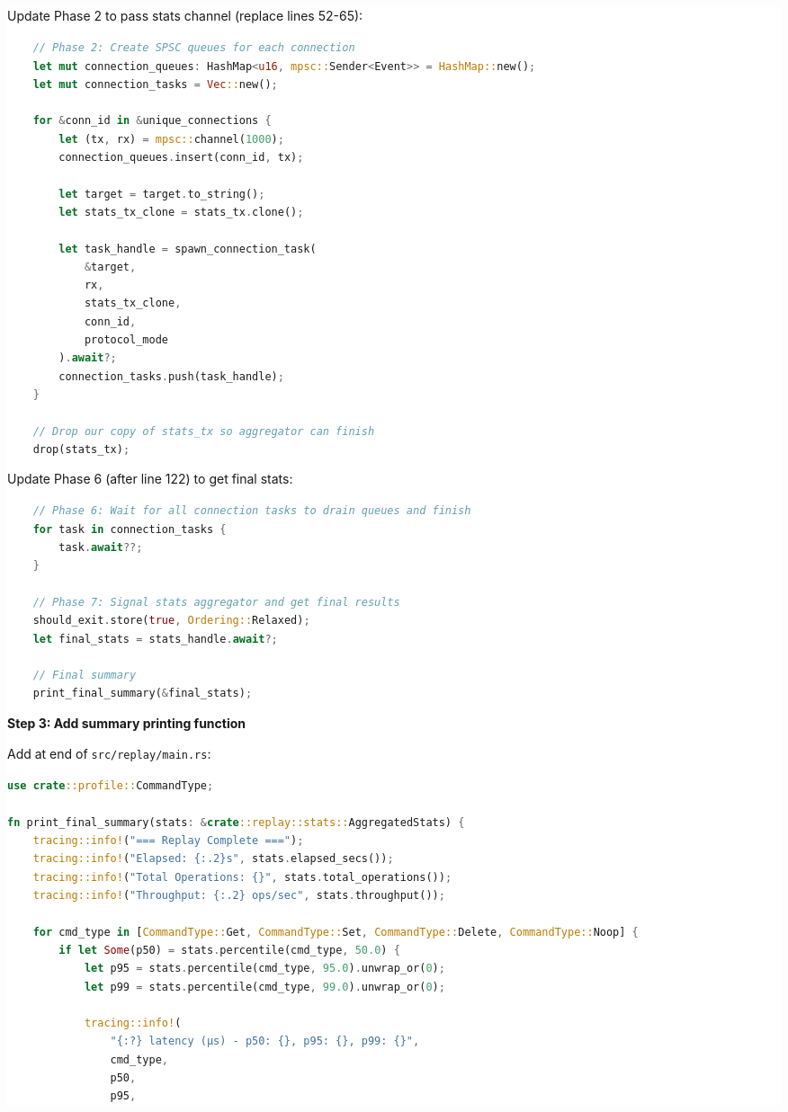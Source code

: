 Update Phase 2 to pass stats channel (replace lines 52-65):

```rust
    // Phase 2: Create SPSC queues for each connection
    let mut connection_queues: HashMap<u16, mpsc::Sender<Event>> = HashMap::new();
    let mut connection_tasks = Vec::new();

    for &conn_id in &unique_connections {
        let (tx, rx) = mpsc::channel(1000);
        connection_queues.insert(conn_id, tx);

        let target = target.to_string();
        let stats_tx_clone = stats_tx.clone();

        let task_handle = spawn_connection_task(
            &target,
            rx,
            stats_tx_clone,
            conn_id,
            protocol_mode
        ).await?;
        connection_tasks.push(task_handle);
    }

    // Drop our copy of stats_tx so aggregator can finish
    drop(stats_tx);
```

Update Phase 6 (after line 122) to get final stats:

```rust
    // Phase 6: Wait for all connection tasks to drain queues and finish
    for task in connection_tasks {
        task.await??;
    }

    // Phase 7: Signal stats aggregator and get final results
    should_exit.store(true, Ordering::Relaxed);
    let final_stats = stats_handle.await?;

    // Final summary
    print_final_summary(&final_stats);
```

**Step 3: Add summary printing function**

Add at end of `src/replay/main.rs`:

```rust
use crate::profile::CommandType;

fn print_final_summary(stats: &crate::replay::stats::AggregatedStats) {
    tracing::info!("=== Replay Complete ===");
    tracing::info!("Elapsed: {:.2}s", stats.elapsed_secs());
    tracing::info!("Total Operations: {}", stats.total_operations());
    tracing::info!("Throughput: {:.2} ops/sec", stats.throughput());

    for cmd_type in [CommandType::Get, CommandType::Set, CommandType::Delete, CommandType::Noop] {
        if let Some(p50) = stats.percentile(cmd_type, 50.0) {
            let p95 = stats.percentile(cmd_type, 95.0).unwrap_or(0);
            let p99 = stats.percentile(cmd_type, 99.0).unwrap_or(0);

            tracing::info!(
                "{:?} latency (μs) - p50: {}, p95: {}, p99: {}",
                cmd_type,
                p50,
                p95,
```
